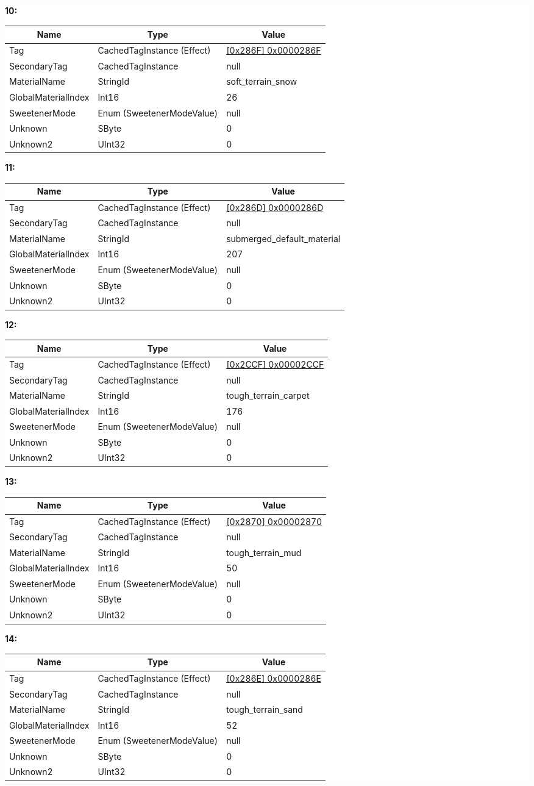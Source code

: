 
**10:**

Name	| Type	| Value
---	|---	|---	|
Tag	|CachedTagInstance (Effect)	|[[0x286F] 0x0000286F](../Effect/286F.md)
SecondaryTag	|CachedTagInstance	|null
MaterialName	|StringId	|soft_terrain_snow
GlobalMaterialIndex	|Int16	|26
SweetenerMode	|Enum (SweetenerModeValue)	|null
Unknown	|SByte	|0
Unknown2	|UInt32	|0


**11:**

Name	| Type	| Value
---	|---	|---	|
Tag	|CachedTagInstance (Effect)	|[[0x286D] 0x0000286D](../Effect/286D.md)
SecondaryTag	|CachedTagInstance	|null
MaterialName	|StringId	|submerged_default_material
GlobalMaterialIndex	|Int16	|207
SweetenerMode	|Enum (SweetenerModeValue)	|null
Unknown	|SByte	|0
Unknown2	|UInt32	|0


**12:**

Name	| Type	| Value
---	|---	|---	|
Tag	|CachedTagInstance (Effect)	|[[0x2CCF] 0x00002CCF](../Effect/2CCF.md)
SecondaryTag	|CachedTagInstance	|null
MaterialName	|StringId	|tough_terrain_carpet
GlobalMaterialIndex	|Int16	|176
SweetenerMode	|Enum (SweetenerModeValue)	|null
Unknown	|SByte	|0
Unknown2	|UInt32	|0


**13:**

Name	| Type	| Value
---	|---	|---	|
Tag	|CachedTagInstance (Effect)	|[[0x2870] 0x00002870](../Effect/2870.md)
SecondaryTag	|CachedTagInstance	|null
MaterialName	|StringId	|tough_terrain_mud
GlobalMaterialIndex	|Int16	|50
SweetenerMode	|Enum (SweetenerModeValue)	|null
Unknown	|SByte	|0
Unknown2	|UInt32	|0


**14:**

Name	| Type	| Value
---	|---	|---	|
Tag	|CachedTagInstance (Effect)	|[[0x286E] 0x0000286E](../Effect/286E.md)
SecondaryTag	|CachedTagInstance	|null
MaterialName	|StringId	|tough_terrain_sand
GlobalMaterialIndex	|Int16	|52
SweetenerMode	|Enum (SweetenerModeValue)	|null
Unknown	|SByte	|0
Unknown2	|UInt32	|0
